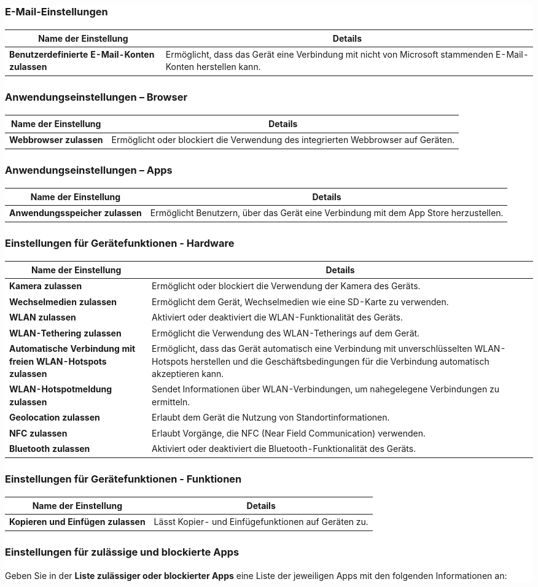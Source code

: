 ### <a name="email-settings"></a>E-Mail-Einstellungen

|Name der Einstellung|Details|
|----------------|-----|
|**Benutzerdefinierte E-Mail-Konten zulassen**|Ermöglicht, dass das Gerät eine Verbindung mit nicht von Microsoft stammenden E-Mail-Konten herstellen kann.|

### <a name="application-settings---browser"></a>Anwendungseinstellungen – Browser

|Name der Einstellung|Details|
|----------------|-----|
|**Webbrowser zulassen**|Ermöglicht oder blockiert die Verwendung des integrierten Webbrowser auf Geräten.|

### <a name="application-settings---apps"></a>Anwendungseinstellungen – Apps

|Name der Einstellung|Details|
|----------------|-----|
|**Anwendungsspeicher zulassen**|Ermöglicht Benutzern, über das Gerät eine Verbindung mit dem App Store herzustellen.|

### <a name="device-capabilities-settings---hardware"></a>Einstellungen für Gerätefunktionen - Hardware

|Name der Einstellung|Details|
|----------------|-----|
|**Kamera zulassen**|Ermöglicht oder blockiert die Verwendung der Kamera des Geräts.|
|**Wechselmedien zulassen**|Ermöglicht dem Gerät, Wechselmedien wie eine SD-Karte zu verwenden.|
|**WLAN zulassen**|Aktiviert oder deaktiviert die WLAN-Funktionalität des Geräts.|
|**WLAN-Tethering zulassen**|Ermöglicht die Verwendung des WLAN-Tetherings auf dem Gerät.|
|**Automatische Verbindung mit freien WLAN-Hotspots zulassen**|Ermöglicht, dass das Gerät automatisch eine Verbindung mit unverschlüsselten WLAN-Hotspots herstellen und die Geschäftsbedingungen für die Verbindung automatisch akzeptieren kann.|
|**WLAN-Hotspotmeldung zulassen**|Sendet Informationen über WLAN-Verbindungen, um nahegelegene Verbindungen zu ermitteln.|
|**Geolocation zulassen**|Erlaubt dem Gerät die Nutzung von Standortinformationen.|
|**NFC zulassen**|Erlaubt Vorgänge, die NFC (Near Field Communication) verwenden.|
|**Bluetooth zulassen**|Aktiviert oder deaktiviert die Bluetooth-Funktionalität des Geräts.|

### <a name="device-capabilities-settings---features"></a>Einstellungen für Gerätefunktionen - Funktionen

|Name der Einstellung|Details|
|----------------|----|
|**Kopieren und Einfügen zulassen**|Lässt Kopier- und Einfügefunktionen auf Geräten zu.|

### <a name="settings-for-allowed-and-blocked-apps"></a>Einstellungen für zulässige und blockierte Apps
Geben Sie in der **Liste zulässiger oder blockierter Apps** eine Liste der jeweiligen Apps mit den folgenden Informationen an:
